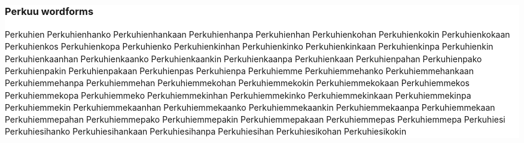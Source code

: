 
### Perkuu wordforms

Perkuhien
Perkuhienhanko
Perkuhienhankaan
Perkuhienhanpa
Perkuhienhan
Perkuhienkohan
Perkuhienkokin
Perkuhienkokaan
Perkuhienkos
Perkuhienkopa
Perkuhienko
Perkuhienkinhan
Perkuhienkinko
Perkuhienkinkaan
Perkuhienkinpa
Perkuhienkin
Perkuhienkaanhan
Perkuhienkaanko
Perkuhienkaankin
Perkuhienkaanpa
Perkuhienkaan
Perkuhienpahan
Perkuhienpako
Perkuhienpakin
Perkuhienpakaan
Perkuhienpas
Perkuhienpa
Perkuhiemme
Perkuhiemmehanko
Perkuhiemmehankaan
Perkuhiemmehanpa
Perkuhiemmehan
Perkuhiemmekohan
Perkuhiemmekokin
Perkuhiemmekokaan
Perkuhiemmekos
Perkuhiemmekopa
Perkuhiemmeko
Perkuhiemmekinhan
Perkuhiemmekinko
Perkuhiemmekinkaan
Perkuhiemmekinpa
Perkuhiemmekin
Perkuhiemmekaanhan
Perkuhiemmekaanko
Perkuhiemmekaankin
Perkuhiemmekaanpa
Perkuhiemmekaan
Perkuhiemmepahan
Perkuhiemmepako
Perkuhiemmepakin
Perkuhiemmepakaan
Perkuhiemmepas
Perkuhiemmepa
Perkuhiesi
Perkuhiesihanko
Perkuhiesihankaan
Perkuhiesihanpa
Perkuhiesihan
Perkuhiesikohan
Perkuhiesikokin